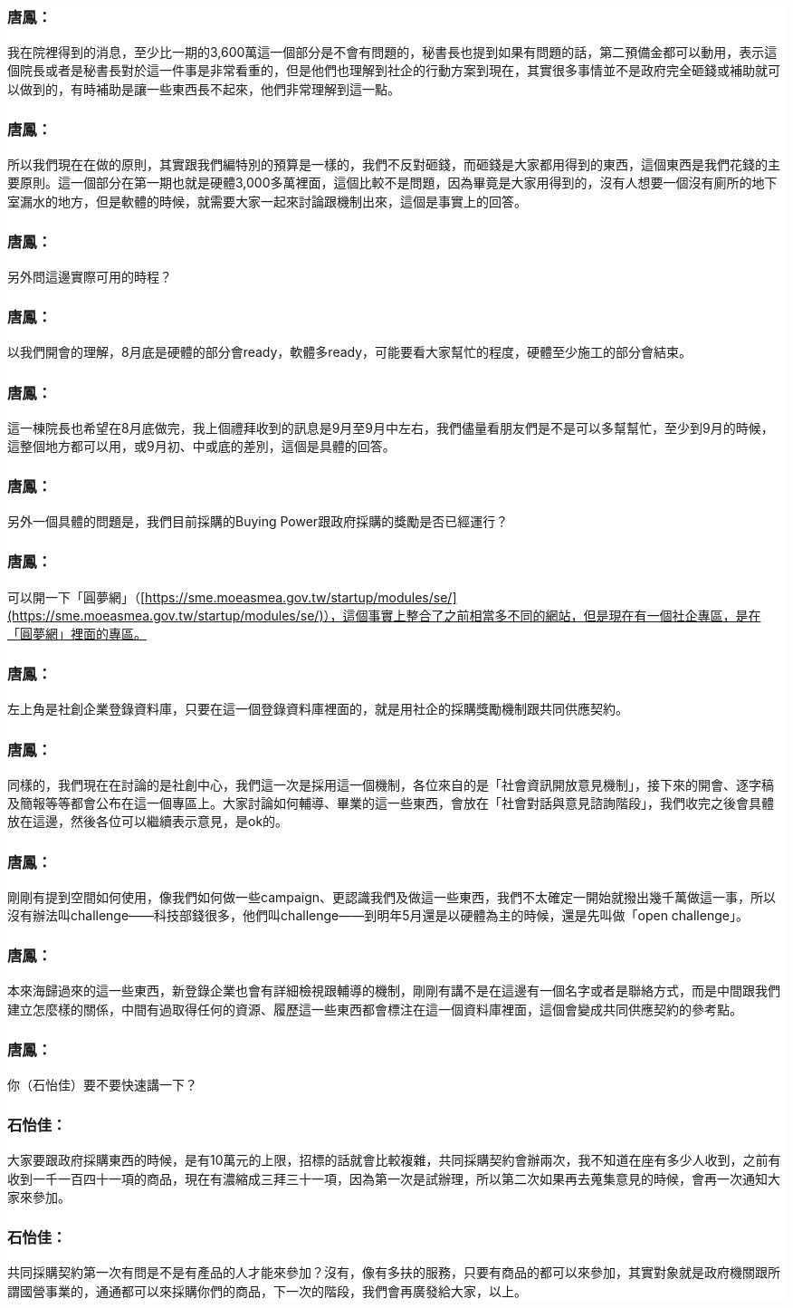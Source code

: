 ### 唐鳳：
我在院裡得到的消息，至少比一期的3,600萬這一個部分是不會有問題的，秘書長也提到如果有問題的話，第二預備金都可以動用，表示這個院長或者是秘書長對於這一件事是非常看重的，但是他們也理解到社企的行動方案到現在，其實很多事情並不是政府完全砸錢或補助就可以做到的，有時補助是讓一些東西長不起來，他們非常理解到這一點。

### 唐鳳：
所以我們現在在做的原則，其實跟我們編特別的預算是一樣的，我們不反對砸錢，而砸錢是大家都用得到的東西，這個東西是我們花錢的主要原則。這一個部分在第一期也就是硬體3,000多萬裡面，這個比較不是問題，因為畢竟是大家用得到的，沒有人想要一個沒有廁所的地下室漏水的地方，但是軟體的時候，就需要大家一起來討論跟機制出來，這個是事實上的回答。

### 唐鳳：
另外問這邊實際可用的時程？

### 唐鳳：
以我們開會的理解，8月底是硬體的部分會ready，軟體多ready，可能要看大家幫忙的程度，硬體至少施工的部分會結束。

### 唐鳳：
這一棟院長也希望在8月底做完，我上個禮拜收到的訊息是9月至9月中左右，我們儘量看朋友們是不是可以多幫幫忙，至少到9月的時候，這整個地方都可以用，或9月初、中或底的差別，這個是具體的回答。

### 唐鳳：
另外一個具體的問題是，我們目前採購的Buying Power跟政府採購的獎勵是否已經運行？

### 唐鳳：
可以開一下「圓夢網」（[https://sme.moeasmea.gov.tw/startup/modules/se/](https://sme.moeasmea.gov.tw/startup/modules/se/)），這個事實上整合了之前相當多不同的網站，但是現在有一個社企專區，是在「圓夢網」裡面的專區。

### 唐鳳：
左上角是社創企業登錄資料庫，只要在這一個登錄資料庫裡面的，就是用社企的採購獎勵機制跟共同供應契約。

### 唐鳳：
同樣的，我們現在在討論的是社創中心，我們這一次是採用這一個機制，各位來自的是「社會資訊開放意見機制」，接下來的開會、逐字稿及簡報等等都會公布在這一個專區上。大家討論如何輔導、畢業的這一些東西，會放在「社會對話與意見諮詢階段」，我們收完之後會具體放在這邊，然後各位可以繼續表示意見，是ok的。

### 唐鳳：
剛剛有提到空間如何使用，像我們如何做一些campaign、更認識我們及做這一些東西，我們不太確定一開始就撥出幾千萬做這一事，所以沒有辦法叫challenge——科技部錢很多，他們叫challenge——到明年5月還是以硬體為主的時候，還是先叫做「open challenge」。

### 唐鳳：
本來海歸過來的這一些東西，新登錄企業也會有詳細檢視跟輔導的機制，剛剛有講不是在這邊有一個名字或者是聯絡方式，而是中間跟我們建立怎麼樣的關係，中間有過取得任何的資源、履歷這一些東西都會標注在這一個資料庫裡面，這個會變成共同供應契約的參考點。

### 唐鳳：
你（石怡佳）要不要快速講一下？

### 石怡佳：
大家要跟政府採購東西的時候，是有10萬元的上限，招標的話就會比較複雜，共同採購契約會辦兩次，我不知道在座有多少人收到，之前有收到一千一百四十一項的商品，現在有濃縮成三拜三十一項，因為第一次是試辦理，所以第二次如果再去蒐集意見的時候，會再一次通知大家來參加。

### 石怡佳：
共同採購契約第一次有問是不是有產品的人才能來參加？沒有，像有多扶的服務，只要有商品的都可以來參加，其實對象就是政府機關跟所謂國營事業的，通通都可以來採購你們的商品，下一次的階段，我們會再廣發給大家，以上。

